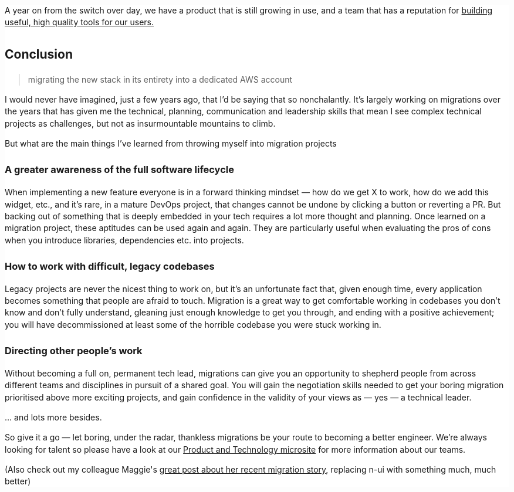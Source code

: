 A year on from the switch over day, we have a product that is still growing in use, and a team that has a reputation for [building useful, high quality tools for our users.](https://medium.com/ft-product-technology/s-o-s-a-game-for-engineers-5a22af6dfb21)

## Conclusion

> migrating the new stack in its entirety into a dedicated AWS account

I would never have imagined, just a few years ago, that I’d be saying that so nonchalantly. It’s largely working on migrations over the years that has given me the technical, planning, communication and leadership skills that mean I see complex technical projects as challenges, but not as insurmountable mountains to climb.

But what are the main things I’ve learned from throwing myself into migration projects

### A greater awareness of the full software lifecycle

When implementing a new feature everyone is in a forward thinking mindset — how do we get X to work, how do we add this widget, etc., and it’s rare, in a mature DevOps project, that changes cannot be undone by clicking a button or reverting a PR. But backing out of something that is deeply embedded in your tech requires a lot more thought and planning. Once learned on a migration project, these aptitudes can be used again and again. They are particularly useful when evaluating the pros of cons when you introduce libraries, dependencies etc. into projects.

### How to work with difficult, legacy codebases

Legacy projects are never the nicest thing to work on, but it’s an unfortunate fact that, given enough time, every application becomes something that people are afraid to touch. Migration is a great way to get comfortable working in codebases you don’t know and don’t fully understand, gleaning just enough knowledge to get you through, and ending with a positive achievement; you will have decommissioned at least some of the horrible codebase you were stuck working in.

### Directing other people’s work

Without becoming a full on, permanent tech lead, migrations can give you an opportunity to shepherd people from across different teams and disciplines in pursuit of a shared goal. You will gain the negotiation skills needed to get your boring migration prioritised above more exciting projects, and gain confidence in the validity of your views as — yes — a technical leader.

… and lots more besides.

So give it a go — let boring, under the radar, thankless migrations be your route to becoming a better engineer. We’re always looking for talent so please have a look at our [Product and Technology microsite](https://roles.ft.com/) for more information about our teams.

(Also check out my colleague Maggie's [great post about her recent migration story](https://medium.com/ft-product-technology/achievement-unlocked-6edbc0b44ddd), replacing n-ui with something much, much better)
